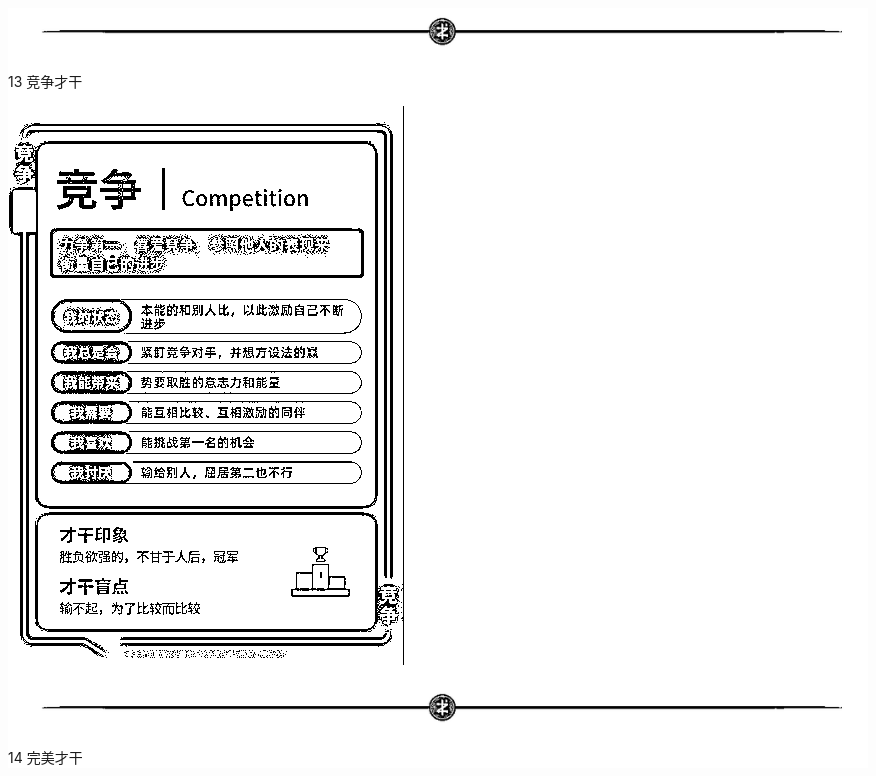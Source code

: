 ![](img/0ba3d9235ad49a5395b2335c65d1a1a1.png)

13 竞争才干

![](img/fe49f12d3b597464976cbffe1381040b.png)

![](img/61cf5ede1fb5003e08541ef242a3b7a1.png)

14 完美才干
